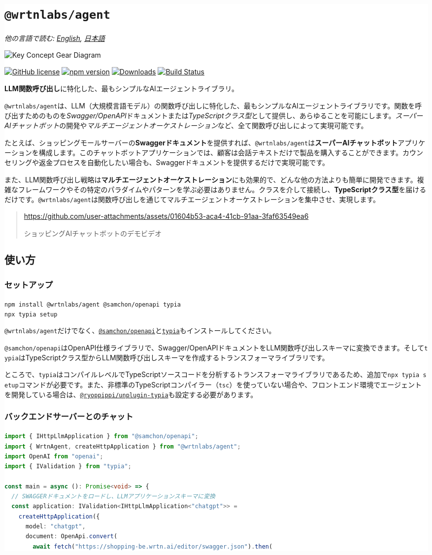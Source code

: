 # `@wrtnlabs/agent`

*他の言語で読む: [English](README.md), [日本語](README.ja.md)*

![Key Concept Gear Diagram](https://github.com/user-attachments/assets/2cdb6e05-77f0-419a-ab7f-539b3d2bcbc5)

[![GitHub license](https://img.shields.io/badge/license-MIT-blue.svg)](https://github.com/wrtnlabs/agent/blob/master/LICENSE)
[![npm version](https://img.shields.io/npm/v/@wrtnlabs/agent.svg)](https://www.npmjs.com/package/@wrtnlabs/agent)
[![Downloads](https://img.shields.io/npm/dm/@wrtnlabs/agent.svg)](https://www.npmjs.com/package/@wrtnlabs/agent)
[![Build Status](https://github.com/wrtnlabs/agent/workflows/build/badge.svg)](https://github.com/wrtnlabs/agent/actions?query=workflow%3Abuild)

**LLM関数呼び出し**に特化した、最もシンプルなAIエージェントライブラリ。

`@wrtnlabs/agent`は、LLM（大規模言語モデル）の関数呼び出しに特化した、最もシンプルなAIエージェントライブラリです。関数を呼び出すためのものを*Swagger/OpenAPI*ドキュメントまたは*TypeScriptクラス型*として提供し、あらゆることを可能にします。*スーパーAIチャットボット*の開発や*マルチエージェントオーケストレーション*など、全て関数呼び出しによって実現可能です。

たとえば、ショッピングモールサーバーの**Swaggerドキュメント**を提供すれば、`@wrtnlabs/agent`は**スーパーAIチャットボット**アプリケーションを構成します。このチャットボットアプリケーションでは、顧客は会話テキストだけで製品を購入することができます。カウンセリングや返金プロセスを自動化したい場合も、Swaggerドキュメントを提供するだけで実現可能です。

また、LLM関数呼び出し戦略は**マルチエージェントオーケストレーション**にも効果的で、どんな他の方法よりも簡単に開発できます。複雑なフレームワークやその特定のパラダイムやパターンを学ぶ必要はありません。クラスを介して接続し、**TypeScriptクラス型**を届けるだけです。`@wrtnlabs/agent`は関数呼び出しを通じてマルチエージェントオーケストレーションを集中させ、実現します。

> https://github.com/user-attachments/assets/01604b53-aca4-41cb-91aa-3faf63549ea6
>
> ショッピングAIチャットボットのデモビデオ






## 使い方
### セットアップ
```bash
npm install @wrtnlabs/agent @samchon/openapi typia
npx typia setup
```

`@wrtnlabs/agent`だけでなく、[`@samchon/openapi`](https://github.com/samchon/openapi)と[`typia`](https://github.com/samchon/typia)もインストールしてください。

`@samchon/openapi`はOpenAPI仕様ライブラリで、Swagger/OpenAPIドキュメントをLLM関数呼び出しスキーマに変換できます。そして`typia`はTypeScriptクラス型からLLM関数呼び出しスキーマを作成するトランスフォーマライブラリです。

ところで、`typia`はコンパイルレベルでTypeScriptソースコードを分析するトランスフォーマライブラリであるため、追加で`npx typia setup`コマンドが必要です。また、非標準のTypeScriptコンパイラー（`tsc`）を使っていない場合や、フロントエンド環境でエージェントを開発している場合は、[`@ryoppippi/unplugin-typia`](https://typia.io/docs/setup/#unplugin-typia)も設定する必要があります。

### バックエンドサーバーとのチャット
```typescript
import { IHttpLlmApplication } from "@samchon/openapi";
import { WrtnAgent, createHttpApplication } from "@wrtnlabs/agent";
import OpenAI from "openai";
import { IValidation } from "typia";

const main = async (): Promise<void> => {
  // SWAGGERドキュメントをロードし、LLMアプリケーションスキーマに変換
  const application: IValidation<IHttpLlmApplication<"chatgpt">> =
    createHttpApplication({
      model: "chatgpt",
      document: OpenApi.convert(
        await fetch("https://shopping-be.wrtn.ai/editor/swagger.json").then(
```